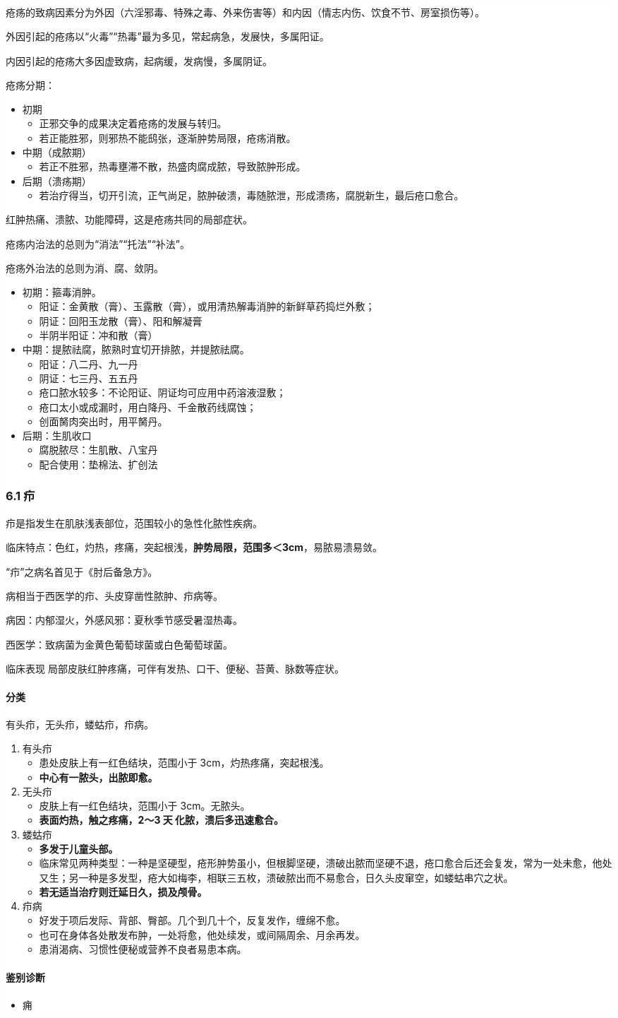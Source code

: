 疮疡的致病因素分为外因（六淫邪毒、特殊之毒、外来伤害等）和内因（情志内伤、饮食不节、房室损伤等）。

外因引起的疮疡以“火毒”“热毒”最为多见，常起病急，发展快，多属阳证。

内因引起的疮疡大多因虚致病，起病缓，发病慢，多属阴证。

疮疡分期：
- 初期
  - 正邪交争的成果决定着疮疡的发展与转归。
  - 若正能胜邪，则邪热不能鸱张，逐渐肿势局限，疮疡消散。
- 中期（成脓期）
  - 若正不胜邪，热毒壅滞不散，热盛肉腐成脓，导致脓肿形成。
- 后期（溃疡期）
  - 若治疗得当，切开引流，正气尚足，脓肿破溃，毒随脓泄，形成溃疡，腐脱新生，最后疮口愈合。

红肿热痛、溃脓、功能障碍，这是疮疡共同的局部症状。

疮疡内治法的总则为“消法”“托法”“补法”。

疮疡外治法的总则为消、腐、敛阴。
- 初期：箍毒消肿。
  - 阳证：金黄散（膏）、玉露散（膏），或用清热解毒消肿的新鲜草药捣烂外敷；
  - 阴证：回阳玉龙散（膏）、阳和解凝膏
  - 半阴半阳证：冲和散（膏）
- 中期：提脓祛腐，脓熟时宜切开排脓，并提脓祛腐。
  - 阳证：八二丹、九一丹
  - 阴证：七三丹、五五丹
  - 疮口脓水较多：不论阳证、阴证均可应用中药溶液湿敷；
  - 疮口太小或成漏时，用白降丹、千金散药线腐蚀；
  - 创面胬肉突出时，用平胬丹。
- 后期：生肌收口
  - 腐脱脓尽：生肌散、八宝丹
  - 配合使用：垫棉法、扩创法                                                                                                                                                                                                                                                                                                                     
### 6.1 疖
疖是指发生在肌肤浅表部位，范围较小的急性化脓性疾病。

临床特点：色红，灼热，疼痛，突起根浅，**肿势局限，范围多＜3cm**，易脓易溃易敛。

“疖”之病名首见于《肘后备急方》。

病相当于西医学的疖、头皮穿凿性脓肿、疖病等。

病因：内郁湿火，外感风邪：夏秋季节感受暑湿热毒。

西医学：致病菌为金黄色葡萄球菌或白色葡萄球菌。

临床表现 局部皮肤红肿疼痛，可伴有发热、口干、便秘、苔黄、脉数等症状。

#### 分类

有头疖，无头疖，蝼蛄疖，疖病。

1) 有头疖 
    - 患处皮肤上有一红色结块，范围小于 3cm，灼热疼痛，突起根浅。
    - **中心有一脓头，出脓即愈。**
2) 无头疖 
    - 皮肤上有一红色结块，范围小于 3cm。无脓头。
    - **表面灼热，触之疼痛，2〜3 天 化脓，溃后多迅速愈合。**
3) 蝼蛄疖 
    - **多发于儿童头部。**
    - 临床常见两种类型：一种是坚硬型，疮形肿势虽小，但根脚坚硬，溃破出脓而坚硬不退，疮口愈合后还会复发，常为一处未愈，他处又生；另一种是多发型，疮大如梅李，相联三五枚，溃破脓出而不易愈合，日久头皮窜空，如蝼蛄串穴之状。
    - **若无适当治疗则迁延日久，损及颅骨。**
4) 疖病 
    - 好发于项后发际、背部、臀部。几个到几十个，反复发作，缠绵不愈。
    - 也可在身体各处散发布肿，一处将愈，他处续发，或间隔周余、月余再发。
    - 患消渴病、习惯性便秘或营养不良者易患本病。
#### 鉴别诊断
- 痈